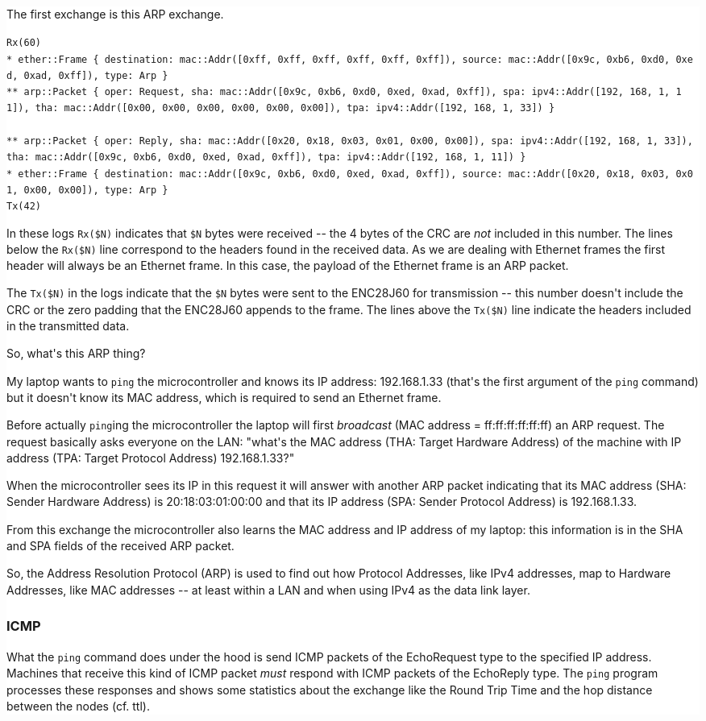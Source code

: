 The first exchange is this ARP exchange.

``` console
Rx(60)
* ether::Frame { destination: mac::Addr([0xff, 0xff, 0xff, 0xff, 0xff, 0xff]), source: mac::Addr([0x9c, 0xb6, 0xd0, 0xed, 0xad, 0xff]), type: Arp }
** arp::Packet { oper: Request, sha: mac::Addr([0x9c, 0xb6, 0xd0, 0xed, 0xad, 0xff]), spa: ipv4::Addr([192, 168, 1, 11]), tha: mac::Addr([0x00, 0x00, 0x00, 0x00, 0x00, 0x00]), tpa: ipv4::Addr([192, 168, 1, 33]) }

** arp::Packet { oper: Reply, sha: mac::Addr([0x20, 0x18, 0x03, 0x01, 0x00, 0x00]), spa: ipv4::Addr([192, 168, 1, 33]), tha: mac::Addr([0x9c, 0xb6, 0xd0, 0xed, 0xad, 0xff]), tpa: ipv4::Addr([192, 168, 1, 11]) }
* ether::Frame { destination: mac::Addr([0x9c, 0xb6, 0xd0, 0xed, 0xad, 0xff]), source: mac::Addr([0x20, 0x18, 0x03, 0x01, 0x00, 0x00]), type: Arp }
Tx(42)
```

In these logs `Rx($N)` indicates that `$N` bytes were received -- the 4 bytes of the CRC are *not*
included in this number. The lines below the `Rx($N)` line correspond to the headers found in the
received data. As we are dealing with Ethernet frames the first header will always be an Ethernet
frame. In this case, the payload of the Ethernet frame is an ARP packet.

The `Tx($N)` in the logs indicate that the `$N` bytes were sent to the ENC28J60 for transmission --
this number doesn't include the CRC or the zero padding that the ENC28J60 appends to the frame. The
lines above the `Tx($N)` line indicate the headers included in the transmitted data.

So, what's this ARP thing?

My laptop wants to `ping` the microcontroller and knows its IP address: 192.168.1.33 (that's the
first argument of the `ping` command) but it doesn't know its MAC address, which is required to send
an Ethernet frame.

Before actually `ping`ing the microcontroller the laptop will first *broadcast* (MAC address =
ff:ff:ff:ff:ff:ff) an ARP request. The request basically asks everyone on the LAN: "what's the MAC
address (THA: Target Hardware Address) of the machine with IP address (TPA: Target Protocol Address)
192.168.1.33?"

When the microcontroller sees its IP in this request it will answer with another ARP packet
indicating that its MAC address (SHA: Sender Hardware Address) is 20:18:03:01:00:00 and that its IP
address (SPA: Sender Protocol Address) is 192.168.1.33.

From this exchange the microcontroller also learns the MAC address and IP address of my laptop: this
information is in the SHA and SPA fields of the received ARP packet.

So, the Address Resolution Protocol (ARP) is used to find out how Protocol Addresses, like IPv4
addresses, map to Hardware Addresses, like MAC addresses -- at least within a LAN and when using
IPv4 as the data link layer.

### ICMP

What the `ping` command does under the hood is send ICMP packets of the EchoRequest type to the
specified IP address. Machines that receive this kind of ICMP packet *must* respond with ICMP
packets of the EchoReply type. The `ping` program processes these responses and shows some
statistics about the exchange like the Round Trip Time and the hop distance between the nodes (cf.
ttl).


[Last time]: /wd-1-2-l3gd20-lsm303dlhc-madgwick/
[Driver #3]: https://crates.io/crates/adc-mcp3008
[MCP3008]: http://www.microchip.com/wwwproducts/en/MCP3008
[@pcein]: https://github.com/pcein
[their blog]: http://pramode.in/2018/02/24/an-introduction-to-writing-embedded-hal-based-drivers-in-rust/
[wip]: https://github.com/rust-lang-nursery/embedded-wg/issues/39#issue-289457410
[Ethernet]: https://en.wikipedia.org/wiki/Ethernet
[ENC28J60]: http://www.microchip.com/wwwproducts/en/en022889
[this module]: https://www.aliexpress.com/item/-/32341839317.html
[`enc28j60`]: https://crates.io/crates/enc28j60
[`embedded-hal`]: https://crates.io/crates/embedded-hal
[^1]: Vendors document silicon bugs in a document called Silicon Errata. [Here] is the Silicon
[Here]: http://ww1.microchip.com/downloads/en/DeviceDoc/80349b.pdf
[`std::io::Read::read`]: https://doc.rust-lang.org/std/io/trait.Read.html#tymethod.read
[Blue Pill]: http://wiki.stm32duino.com/index.php?title=Blue_Pill
[demo1]: https://github.com/japaric/stm32f103xx-hal/blob/ed402cfaf09c5d0723fb2e751173a6aab3bca8ff/examples/enc28j60.rs
[ITM]: /itm
[ARP]: https://en.wikipedia.org/wiki/Address_Resolution_Protocol
[ICMP]: https://en.wikipedia.org/wiki/Internet_Control_Message_Protocol
[demo2]: https://github.com/japaric/stm32f103xx-hal/blob/ed402cfaf09c5d0723fb2e751173a6aab3bca8ff/examples/enc28j60-reactive.rs
[^2]: Methods like `transmit` and `receive` could be made asynchronous / non-blocking with the help
[^3]: This is allowed by the spec when using IPv4 as the data link layer.
[demo3]: https://github.com/japaric/stm32f103xx-hal/blob/ed402cfaf09c5d0723fb2e751173a6aab3bca8ff/examples/enc28j60-coap.rs
[CoAP]: https://en.wikipedia.org/wiki/Constrained_Application_Protocol
[rfc]: https://tools.ietf.org/html/rfc7252
[`jnet`]: https://github.com/japaric/jnet
[`smoltcp`]: https://crates.io/crates/smoltcp
[`stm32f103xx-hal`]: https://github.com/japaric/stm32f103xx-hal
[Iban Eguia]: https://github.com/Razican
[Aaron Turon]: https://github.com/aturon
[Geoff Cant]: https://github.com/archaelus
[Harrison Chin]: http://www.harrisonchin.com/
[Brandon Edens]: https://github.com/brandonedens
[whitequark]: https://github.com/whitequark
[James Munns]: https://jamesmunns.com/
[Fredrik Lundström]: https://github.com/flundstrom2
[Kjetil Kjeka]: https://github.com/kjetilkjeka
[Alexander Payne]: https://myrrlyn.net/
[Dietrich Ayala]: https://metafluff.com/
[Kenneth Keiter]: http://kenkeiter.com/
[Hadrien Grasland]: https://github.com/HadrienG2
[vitiral]: https://github.com/vitiral
[reddit]: https://www.reddit.com/r/rust/comments/84183w/weekly_driver_4_enc28j60_ethernet_for_your/
[Patreon]: https://www.patreon.com/japaric
[twitter]: https://twitter.com/japaricious
